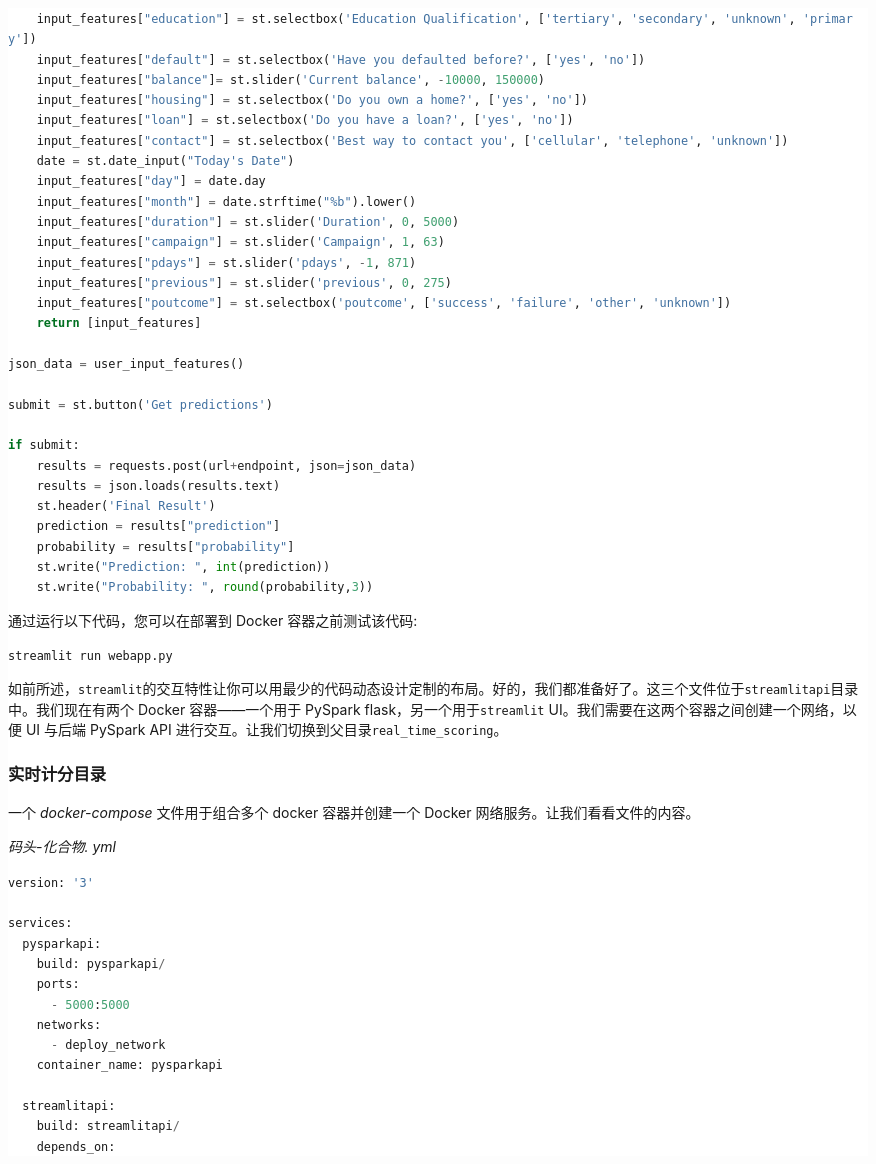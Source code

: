 ```py
    input_features["education"] = st.selectbox('Education Qualification', ['tertiary', 'secondary', 'unknown', 'primary'])
    input_features["default"] = st.selectbox('Have you defaulted before?', ['yes', 'no'])
    input_features["balance"]= st.slider('Current balance', -10000, 150000)
    input_features["housing"] = st.selectbox('Do you own a home?', ['yes', 'no'])
    input_features["loan"] = st.selectbox('Do you have a loan?', ['yes', 'no'])
    input_features["contact"] = st.selectbox('Best way to contact you', ['cellular', 'telephone', 'unknown'])
    date = st.date_input("Today's Date")
    input_features["day"] = date.day
    input_features["month"] = date.strftime("%b").lower()
    input_features["duration"] = st.slider('Duration', 0, 5000)
    input_features["campaign"] = st.slider('Campaign', 1, 63)
    input_features["pdays"] = st.slider('pdays', -1, 871)
    input_features["previous"] = st.slider('previous', 0, 275)
    input_features["poutcome"] = st.selectbox('poutcome', ['success', 'failure', 'other', 'unknown'])
    return [input_features]

json_data = user_input_features()

submit = st.button('Get predictions')

if submit:
    results = requests.post(url+endpoint, json=json_data)
    results = json.loads(results.text)
    st.header('Final Result')
    prediction = results["prediction"]
    probability = results["probability"]
    st.write("Prediction: ", int(prediction))
    st.write("Probability: ", round(probability,3))

```

通过运行以下代码，您可以在部署到 Docker 容器之前测试该代码:

```py
streamlit run webapp.py

```

如前所述，`streamlit`的交互特性让你可以用最少的代码动态设计定制的布局。好的，我们都准备好了。这三个文件位于`streamlitapi`目录中。我们现在有两个 Docker 容器——一个用于 PySpark flask，另一个用于`streamlit` UI。我们需要在这两个容器之间创建一个网络，以便 UI 与后端 PySpark API 进行交互。让我们切换到父目录`real_time_scoring`。

### 实时计分目录

一个 *docker-compose* 文件用于组合多个 docker 容器并创建一个 Docker 网络服务。让我们看看文件的内容。

*码头-化合物. yml*

```py
version: '3'

services:
  pysparkapi:
    build: pysparkapi/
    ports:
      - 5000:5000
    networks:
      - deploy_network
    container_name: pysparkapi

  streamlitapi:
    build: streamlitapi/
    depends_on:
```